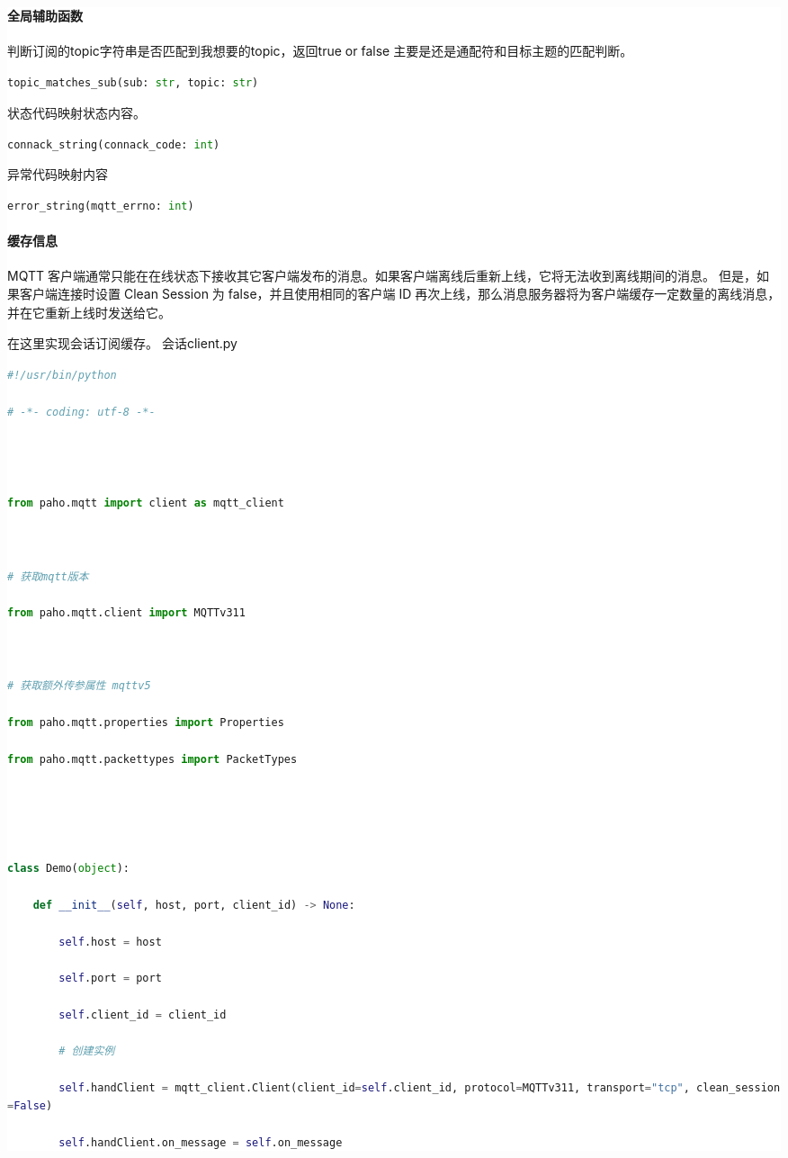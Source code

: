#### 全局辅助函数
判断订阅的topic字符串是否匹配到我想要的topic，返回true or false
主要是还是通配符和目标主题的匹配判断。
```python
topic_matches_sub(sub: str, topic: str)
```
状态代码映射状态内容。
```python
connack_string(connack_code: int) 
```
异常代码映射内容
```python
error_string(mqtt_errno: int)
```

#### 缓存信息
MQTT 客户端通常只能在在线状态下接收其它客户端发布的消息。如果客户端离线后重新上线，它将无法收到离线期间的消息。
但是，如果客户端连接时设置 Clean Session 为 false，并且使用相同的客户端 ID 再次上线，那么消息服务器将为客户端缓存一定数量的离线消息，并在它重新上线时发送给它。

在这里实现会话订阅缓存。
会话client.py
```python
#!/usr/bin/python

# -*- coding: utf-8 -*-

  
  

from paho.mqtt import client as mqtt_client

  

# 获取mqtt版本

from paho.mqtt.client import MQTTv311

  

# 获取额外传参属性 mqttv5

from paho.mqtt.properties import Properties

from paho.mqtt.packettypes import PacketTypes

  
  
  

class Demo(object):

    def __init__(self, host, port, client_id) -> None:

        self.host = host

        self.port = port

        self.client_id = client_id

        # 创建实例

        self.handClient = mqtt_client.Client(client_id=self.client_id, protocol=MQTTv311, transport="tcp", clean_session=False)

        self.handClient.on_message = self.on_message
```